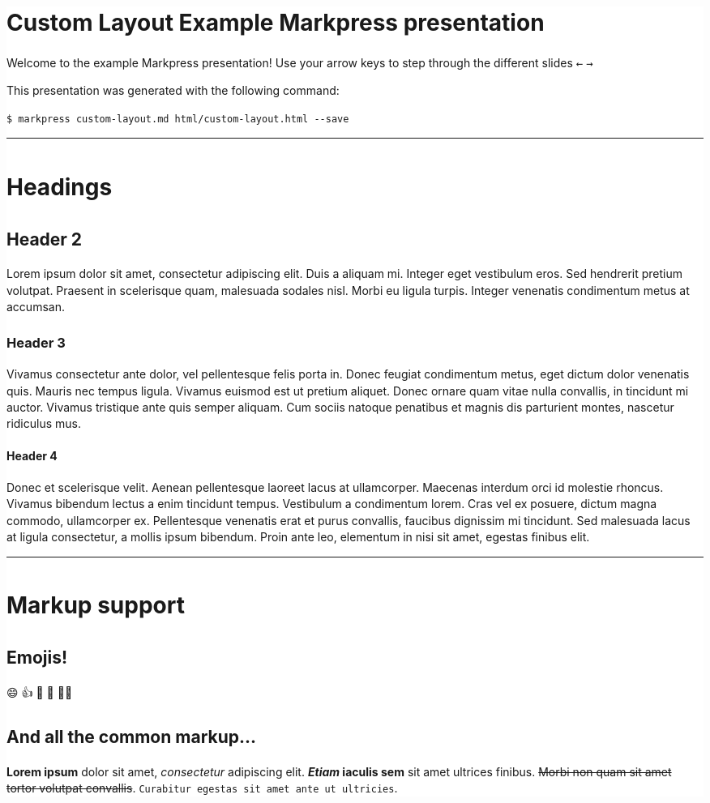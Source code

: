 


# Custom Layout Example Markpress presentation

Welcome to the example Markpress presentation! Use your arrow keys to step through the different slides <kbd>←</kbd> <kbd>→</kbd>

This presentation was generated with the following command:

`$ markpress custom-layout.md html/custom-layout.html --save`

-----------------




# Headings

## Header 2

Lorem ipsum dolor sit amet, consectetur adipiscing elit. Duis a aliquam mi. Integer eget vestibulum eros. Sed hendrerit pretium volutpat. Praesent in scelerisque quam, malesuada sodales nisl. Morbi eu ligula turpis. Integer venenatis condimentum metus at accumsan.

### Header 3

Vivamus consectetur ante dolor, vel pellentesque felis porta in. Donec feugiat condimentum metus, eget dictum dolor venenatis quis. Mauris nec tempus ligula. Vivamus euismod est ut pretium aliquet. Donec ornare quam vitae nulla convallis, in tincidunt mi auctor. Vivamus tristique ante quis semper aliquam. Cum sociis natoque penatibus et magnis dis parturient montes, nascetur ridiculus mus.

#### Header 4

Donec et scelerisque velit. Aenean pellentesque laoreet lacus at ullamcorper. Maecenas interdum orci id molestie rhoncus. Vivamus bibendum lectus a enim tincidunt tempus. Vestibulum a condimentum lorem. Cras vel ex posuere, dictum magna commodo, ullamcorper ex. Pellentesque venenatis erat et purus convallis, faucibus dignissim mi tincidunt. Sed malesuada lacus at ligula consectetur, a mollis ipsum bibendum. Proin ante leo, elementum in nisi sit amet, egestas finibus elit.

-----------------



# Markup support

## Emojis!

:smile: :thumbsup: :hankey: :pizza: :camel::dash:

## And all the common markup...

**Lorem ipsum** dolor sit amet, *consectetur* adipiscing elit. **_Etiam_ iaculis sem** sit amet ultrices finibus. ~~Morbi non quam sit amet tortor volutpat convallis~~. `Curabitur egestas sit amet ante ut ultricies`.
